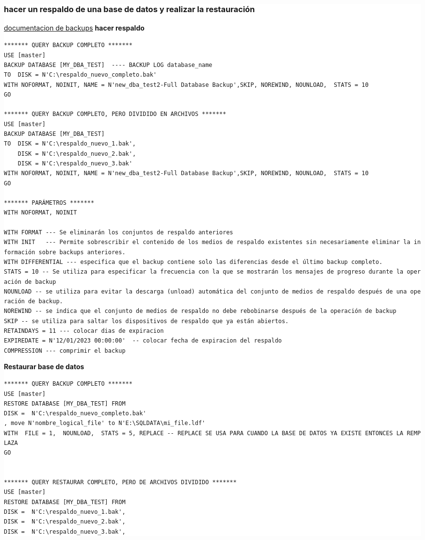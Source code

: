 

###  hacer un respaldo de una base de datos  y realizar la restauración
[documentacion de backups](https://learn.microsoft.com/en-us/sql/relational-databases/backup-restore/create-a-full-database-backup-sql-server?view=sql-server-ver16)
**hacer respaldo**
```
******* QUERY BACKUP COMPLETO *******
USE [master]
BACKUP DATABASE [MY_DBA_TEST]  ---- BACKUP LOG database_name 
TO  DISK = N'C:\respaldo_nuevo_completo.bak' 
WITH NOFORMAT, NOINIT, NAME = N'new_dba_test2-Full Database Backup',SKIP, NOREWIND, NOUNLOAD,  STATS = 10
GO

******* QUERY BACKUP COMPLETO, PERO DIVIDIDO EN ARCHIVOS *******
USE [master]
BACKUP DATABASE [MY_DBA_TEST]
TO  DISK = N'C:\respaldo_nuevo_1.bak',
    DISK = N'C:\respaldo_nuevo_2.bak',
    DISK = N'C:\respaldo_nuevo_3.bak' 
WITH NOFORMAT, NOINIT, NAME = N'new_dba_test2-Full Database Backup',SKIP, NOREWIND, NOUNLOAD,  STATS = 10
GO

******* PARÁMETROS *******
WITH NOFORMAT, NOINIT

WITH FORMAT --- Se eliminarán los conjuntos de respaldo anteriores
WITH INIT   --- Permite sobrescribir el contenido de los medios de respaldo existentes sin necesariamente eliminar la información sobre backups anteriores.
WITH DIFFERENTIAL --- especifica que el backup contiene solo las diferencias desde el último backup completo.
STATS = 10 -- Se utiliza para especificar la frecuencia con la que se mostrarán los mensajes de progreso durante la operación de backup
NOUNLOAD -- se utiliza para evitar la descarga (unload) automática del conjunto de medios de respaldo después de una operación de backup.
NOREWIND -- se indica que el conjunto de medios de respaldo no debe rebobinarse después de la operación de backup
SKIP -- se utiliza para saltar los dispositivos de respaldo que ya están abiertos.
RETAINDAYS = 11 --- colocar dias de expiracion 
EXPIREDATE = N'12/01/2023 00:00:00'  -- colocar fecha de expiracion del respaldo
COMPRESSION --- comprimir el backup

```

**Restaurar base de datos**
```
******* QUERY BACKUP COMPLETO *******
USE [master]
RESTORE DATABASE [MY_DBA_TEST] FROM  
DISK =  N'C:\respaldo_nuevo_completo.bak'
, move N'nombre_logical_file' to N'E:\SQLDATA\mi_file.ldf'
WITH  FILE = 1,  NOUNLOAD,  STATS = 5, REPLACE -- REPLACE SE USA PARA CUANDO LA BASE DE DATOS YA EXISTE ENTONCES LA REMPLAZA
GO


******* QUERY RESTAURAR COMPLETO, PERO DE ARCHIVOS DIVIDIDO *******
USE [master]
RESTORE DATABASE [MY_DBA_TEST] FROM  
DISK =  N'C:\respaldo_nuevo_1.bak',  
DISK =  N'C:\respaldo_nuevo_2.bak', 
DISK =  N'C:\respaldo_nuevo_3.bak', 
```